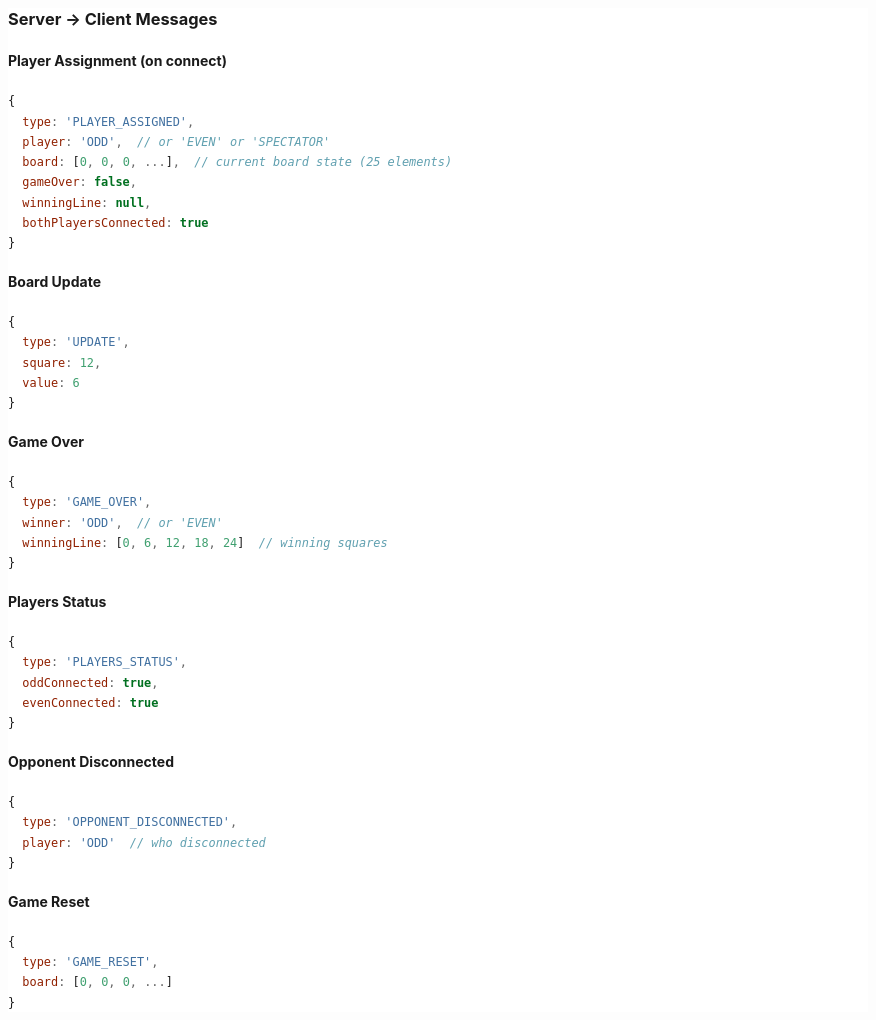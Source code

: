 ### Server → Client Messages

#### Player Assignment (on connect)
```javascript
{
  type: 'PLAYER_ASSIGNED',
  player: 'ODD',  // or 'EVEN' or 'SPECTATOR'
  board: [0, 0, 0, ...],  // current board state (25 elements)
  gameOver: false,
  winningLine: null,
  bothPlayersConnected: true
}
```

#### Board Update
```javascript
{
  type: 'UPDATE',
  square: 12,
  value: 6
}
```

#### Game Over
```javascript
{
  type: 'GAME_OVER',
  winner: 'ODD',  // or 'EVEN'
  winningLine: [0, 6, 12, 18, 24]  // winning squares
}
```

#### Players Status
```javascript
{
  type: 'PLAYERS_STATUS',
  oddConnected: true,
  evenConnected: true
}
```

#### Opponent Disconnected
```javascript
{
  type: 'OPPONENT_DISCONNECTED',
  player: 'ODD'  // who disconnected
}
```

#### Game Reset
```javascript
{
  type: 'GAME_RESET',
  board: [0, 0, 0, ...]
}
```
